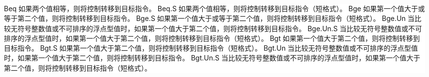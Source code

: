 
</tr>
<tr>
<td>Beq</td>
<td width="913">如果两个值相等，则将控制转移到目标指令。</td>


</tr>
<tr>
<td>Beq.S</td>
<td width="913">如果两个值相等，则将控制转移到目标指令（短格式）。</td>


</tr>
<tr>
<td>Bge</td>
<td width="913">如果第一个值大于或等于第二个值，则将控制转移到目标指令。</td>


</tr>
<tr>
<td>Bge.S</td>
<td width="913">如果第一个值大于或等于第二个值，则将控制转移到目标指令（短格式）。</td>


</tr>
<tr>
<td>Bge.Un</td>
<td width="913">当比较无符号整数值或不可排序的浮点型值时，如果第一个值大于第二个值，则将控制转移到目标指令。</td>


</tr>
<tr>
<td>Bge.Un.S</td>
<td width="913">当比较无符号整数值或不可排序的浮点型值时，如果第一个值大于第二个值，则将控制转移到目标指令（短格式）。</td>


</tr>
<tr>
<td>Bgt</td>
<td width="913">如果第一个值大于第二个值，则将控制转移到目标指令。</td>


</tr>
<tr>
<td>Bgt.S</td>
<td width="913">如果第一个值大于第二个值，则将控制转移到目标指令（短格式）。</td>


</tr>
<tr>
<td>Bgt.Un</td>
<td width="913">当比较无符号整数值或不可排序的浮点型值时，如果第一个值大于第二个值，则将控制转移到目标指令。</td>


</tr>
<tr>
<td>Bgt.Un.S</td>
<td width="913">当比较无符号整数值或不可排序的浮点型值时，如果第一个值大于第二个值，则将控制转移到目标指令（短格式）。</td>
